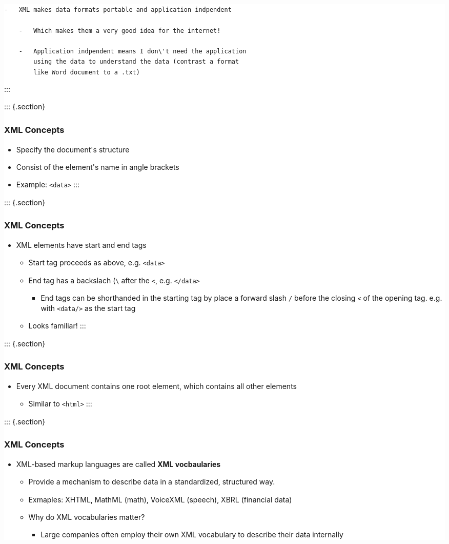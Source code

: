     -   XML makes data formats portable and application indpendent

        -   Which makes them a very good idea for the internet!

        -   Application indpendent means I don\'t need the application
            using the data to understand the data (contrast a format
            like Word document to a .txt)
:::

::: {.section}
### XML Concepts

-   Specify the document\'s structure

-   Consist of the element\'s name in angle brackets

-   Example: `<data>`
:::

::: {.section}
### XML Concepts

-   XML elements have start and end tags

    -   Start tag proceeds as above, e.g. `<data>`

    -   End tag has a backslach (`\` after the `<`, e.g. `</data>`

        -   End tags can be shorthanded in the starting tag by place a
            forward slash `/` before the closing `<` of the opening tag.
            e.g. with `<data/>` as the start tag

    -   Looks familiar!
:::

::: {.section}
### XML Concepts

-   Every XML document contains one root element, which contains all
    other elements

    -   Similar to `<html>`
:::

::: {.section}
### XML Concepts

-   XML-based markup languages are called **XML vocbaularies**

    -   Provide a mechanism to describe data in a standardized,
        structured way.

    -   Exmaples: XHTML, MathML (math), VoiceXML (speech), XBRL
        (financial data)

    -   Why do XML vocabularies matter?

        -   Large companies often employ their own XML vocabulary to
            describe their data internally
